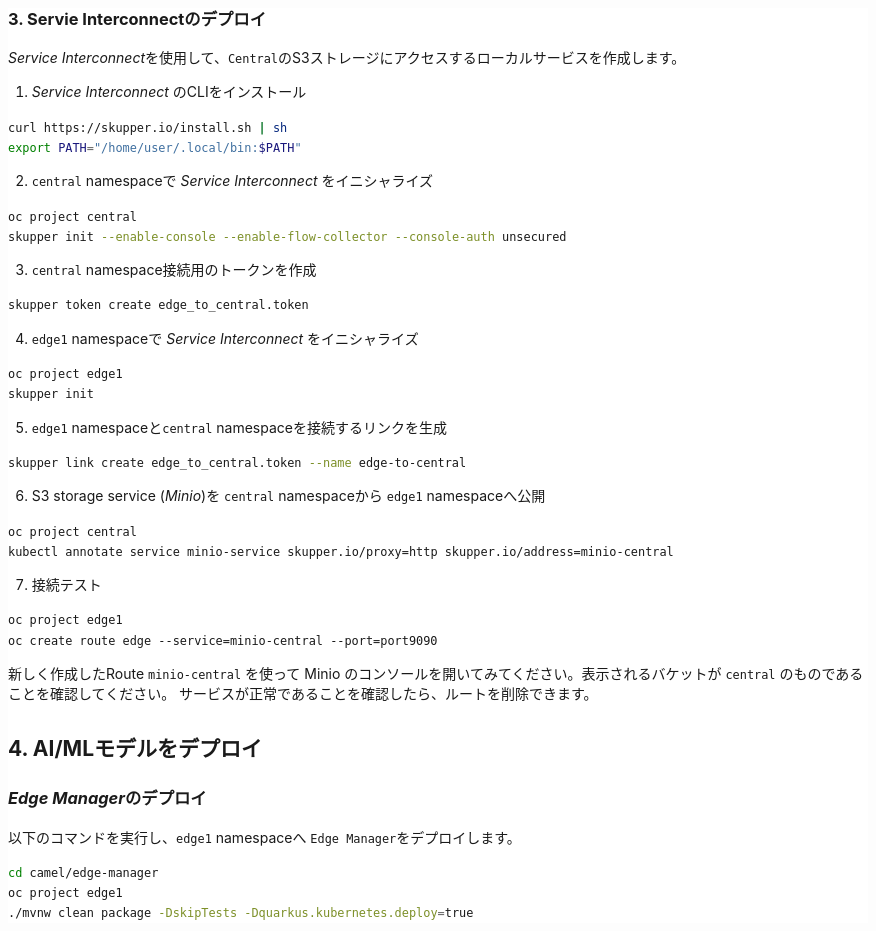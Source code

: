 ### 3. Servie Interconnectのデプロイ

*Service Interconnect*を使用して、`Central`のS3ストレージにアクセスするローカルサービスを作成します。

1. *Service Interconnect* のCLIをインストール
``` bash
curl https://skupper.io/install.sh | sh
export PATH="/home/user/.local/bin:$PATH"
```

2. `central` namespaceで *Service Interconnect* をイニシャライズ

``` bash
oc project central
skupper init --enable-console --enable-flow-collector --console-auth unsecured
```

3. `central` namespace接続用のトークンを作成
``` bash
skupper token create edge_to_central.token
```

4. `edge1` namespaceで *Service Interconnect* をイニシャライズ

``` bash
oc project edge1
skupper init
```

5. `edge1` namespaceと`central` namespaceを接続するリンクを生成
``` bash
skupper link create edge_to_central.token --name edge-to-central
```

6. S3 storage service (*Minio*)を `central` namespaceから `edge1` namespaceへ公開
``` bash
oc project central
kubectl annotate service minio-service skupper.io/proxy=http skupper.io/address=minio-central
```

7. 接続テスト
```
oc project edge1
oc create route edge --service=minio-central --port=port9090
```

新しく作成したRoute `minio-central` を使って Minio のコンソールを開いてみてください。表示されるバケットが `central` のものであることを確認してください。
サービスが正常であることを確認したら、ルートを削除できます。

## 4. AI/MLモデルをデプロイ
### *Edge Manager*のデプロイ

以下のコマンドを実行し、`edge1` namespaceへ `Edge Manager`をデプロイします。

```bash
cd camel/edge-manager
oc project edge1
./mvnw clean package -DskipTests -Dquarkus.kubernetes.deploy=true
```
